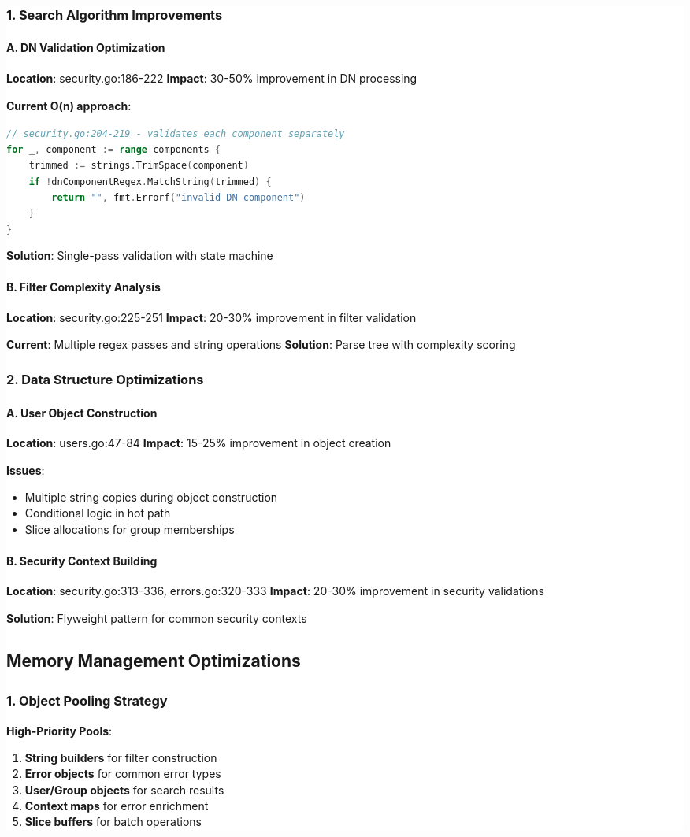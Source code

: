 ### 1. Search Algorithm Improvements

#### A. DN Validation Optimization
**Location**: security.go:186-222
**Impact**: 30-50% improvement in DN processing

**Current O(n) approach**:
```go
// security.go:204-219 - validates each component separately
for _, component := range components {
    trimmed := strings.TrimSpace(component)
    if !dnComponentRegex.MatchString(trimmed) {
        return "", fmt.Errorf("invalid DN component")
    }
}
```

**Solution**: Single-pass validation with state machine

#### B. Filter Complexity Analysis
**Location**: security.go:225-251
**Impact**: 20-30% improvement in filter validation

**Current**: Multiple regex passes and string operations
**Solution**: Parse tree with complexity scoring

### 2. Data Structure Optimizations

#### A. User Object Construction
**Location**: users.go:47-84
**Impact**: 15-25% improvement in object creation

**Issues**:
- Multiple string copies during object construction
- Conditional logic in hot path
- Slice allocations for group memberships

#### B. Security Context Building
**Location**: security.go:313-336, errors.go:320-333
**Impact**: 20-30% improvement in security validations

**Solution**: Flyweight pattern for common security contexts

## Memory Management Optimizations

### 1. Object Pooling Strategy

**High-Priority Pools**:
1. **String builders** for filter construction
2. **Error objects** for common error types
3. **User/Group objects** for search results
4. **Context maps** for error enrichment
5. **Slice buffers** for batch operations

